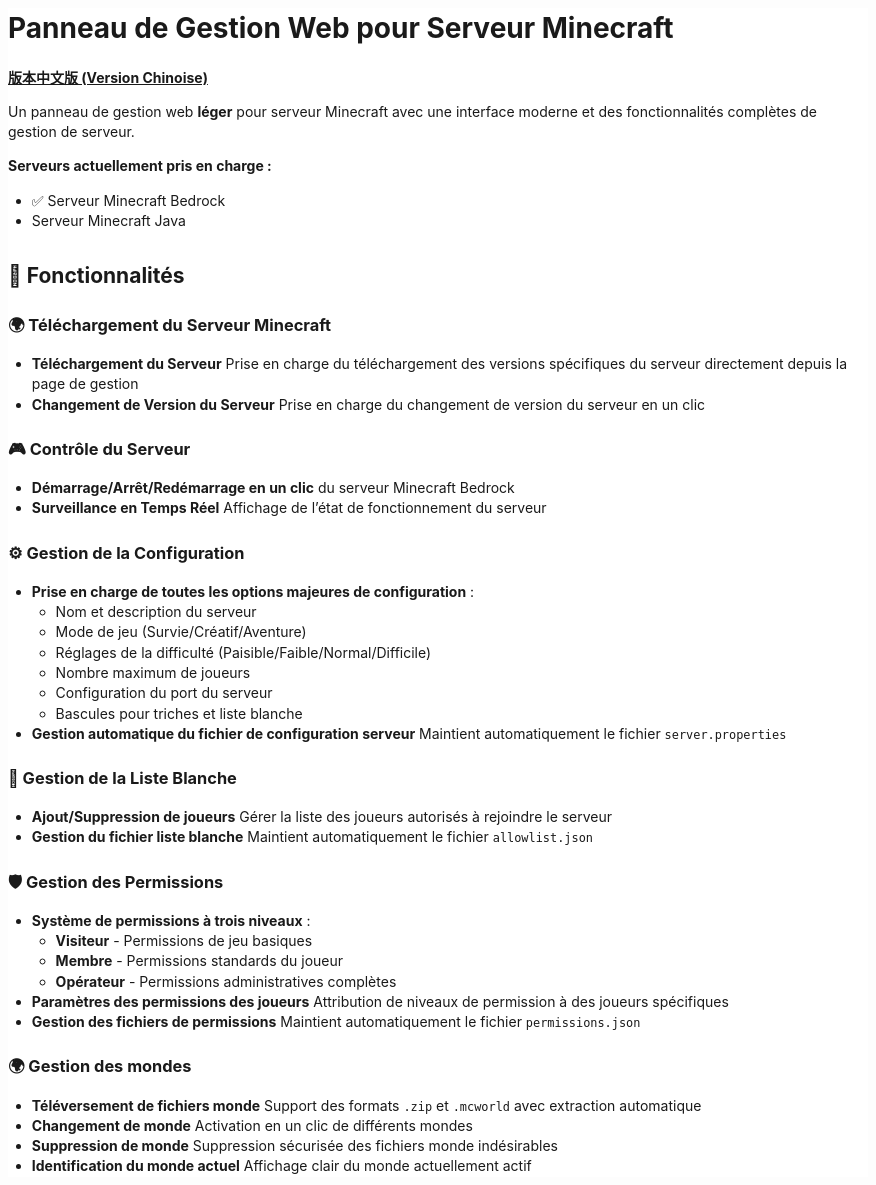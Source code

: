 # Panneau de Gestion Web pour Serveur Minecraft

**[版本中文版 (Version Chinoise)](https://raw.githubusercontent.com/ckfanzhe/minecraft-easyserver/main/docs/README_CN.md)**

Un panneau de gestion web **léger** pour serveur Minecraft avec une interface moderne et des fonctionnalités complètes de gestion de serveur.

**Serveurs actuellement pris en charge :**
- ✅ Serveur Minecraft Bedrock
- Serveur Minecraft Java

## 🚀 Fonctionnalités

### 🌍 Téléchargement du Serveur Minecraft
- **Téléchargement du Serveur** Prise en charge du téléchargement des versions spécifiques du serveur directement depuis la page de gestion
- **Changement de Version du Serveur** Prise en charge du changement de version du serveur en un clic

### 🎮 Contrôle du Serveur
- **Démarrage/Arrêt/Redémarrage en un clic** du serveur Minecraft Bedrock
- **Surveillance en Temps Réel** Affichage de l’état de fonctionnement du serveur

### ⚙️ Gestion de la Configuration
- **Prise en charge de toutes les options majeures de configuration** :
  - Nom et description du serveur
  - Mode de jeu (Survie/Créatif/Aventure)
  - Réglages de la difficulté (Paisible/Faible/Normal/Difficile)
  - Nombre maximum de joueurs
  - Configuration du port du serveur
  - Bascules pour triches et liste blanche
- **Gestion automatique du fichier de configuration serveur** Maintient automatiquement le fichier `server.properties`

### 👥 Gestion de la Liste Blanche
- **Ajout/Suppression de joueurs** Gérer la liste des joueurs autorisés à rejoindre le serveur
- **Gestion du fichier liste blanche** Maintient automatiquement le fichier `allowlist.json`

### 🛡️ Gestion des Permissions
- **Système de permissions à trois niveaux** :
  - **Visiteur** - Permissions de jeu basiques
  - **Membre** - Permissions standards du joueur
  - **Opérateur** - Permissions administratives complètes
- **Paramètres des permissions des joueurs** Attribution de niveaux de permission à des joueurs spécifiques
- **Gestion des fichiers de permissions** Maintient automatiquement le fichier `permissions.json`

### 🌍 Gestion des mondes
- **Téléversement de fichiers monde** Support des formats `.zip` et `.mcworld` avec extraction automatique
- **Changement de monde** Activation en un clic de différents mondes
- **Suppression de monde** Suppression sécurisée des fichiers monde indésirables
- **Identification du monde actuel** Affichage clair du monde actuellement actif
